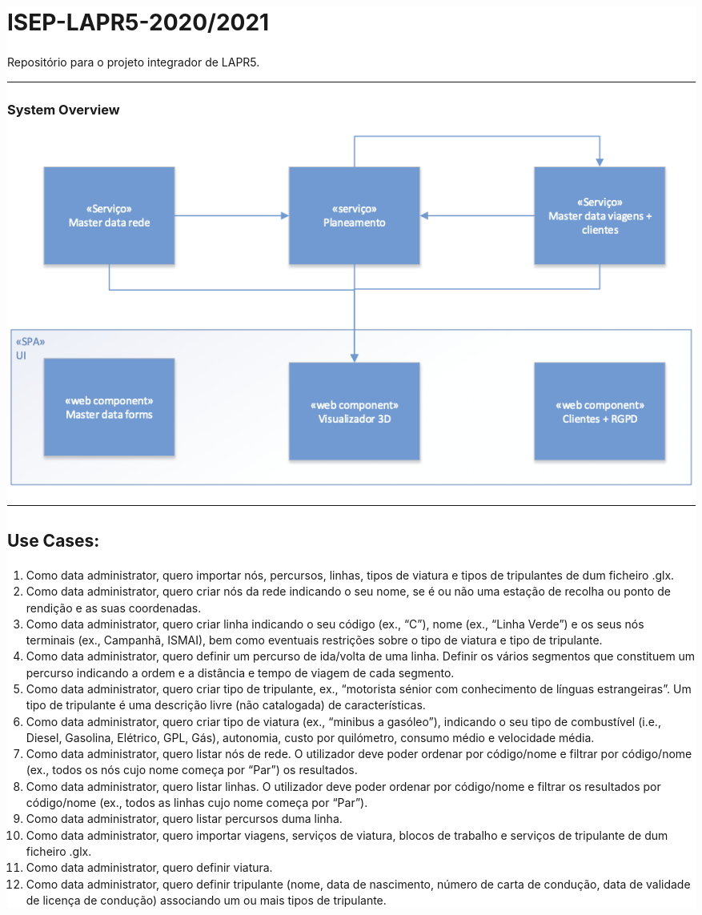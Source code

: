 # ISEP-LAPR5-2020/2021

Repositório para o projeto integrador de LAPR5.

------------------------------------------------

### **System Overview**

![d](./Wiki/VISAO_GERAL.png)

-----------------------
## Use Cases:
1. Como data administrator, quero importar nós, percursos, linhas, tipos de viatura e tipos de tripulantes de dum ficheiro .glx.
2. Como data administrator, quero criar nós da rede indicando o seu nome, se é ou não uma estação de recolha ou ponto de rendição e as suas coordenadas.
3. Como data administrator, quero criar linha indicando o seu código (ex., “C”), nome (ex., “Linha Verde”) e os seus nós terminais (ex., Campanhã, ISMAI), bem como eventuais restrições sobre o tipo de viatura e tipo de tripulante.
4. Como data administrator, quero definir um percurso de ida/volta de uma linha. Definir os vários segmentos que constituem um percurso indicando a ordem e a distância e tempo de viagem de cada segmento.
5. Como data administrator, quero criar tipo de tripulante, ex., “motorista sénior com conhecimento de línguas estrangeiras”. Um tipo de tripulante é uma descrição livre (não catalogada) de características. 
6.	Como data administrator, quero criar tipo de viatura (ex., “minibus a gasóleo”), indicando o seu tipo de combustível (i.e., Diesel, Gasolina, Elétrico, GPL, Gás), autonomia, custo por quilómetro, consumo médio e velocidade média.  
7.	Como data administrator, quero listar nós de rede. O utilizador deve poder ordenar por código/nome e filtrar por código/nome (ex., todos os nós cujo nome começa por “Par”) os resultados. 
8.	Como data administrator, quero listar linhas. O utilizador deve poder ordenar por código/nome e filtrar os resultados por código/nome (ex., todos as linhas cujo nome começa por “Par”). 
9.	Como data administrator, quero listar percursos duma linha. 
10.	Como data administrator, quero importar viagens, serviços de viatura, blocos de trabalho e serviços de tripulante de dum ficheiro .glx. 
11.	Como data administrator, quero definir viatura. 
12.	Como data administrator, quero definir tripulante (nome, data de nascimento, número de carta de condução, data de validade de licença de condução) associando um ou mais tipos de tripulante. 